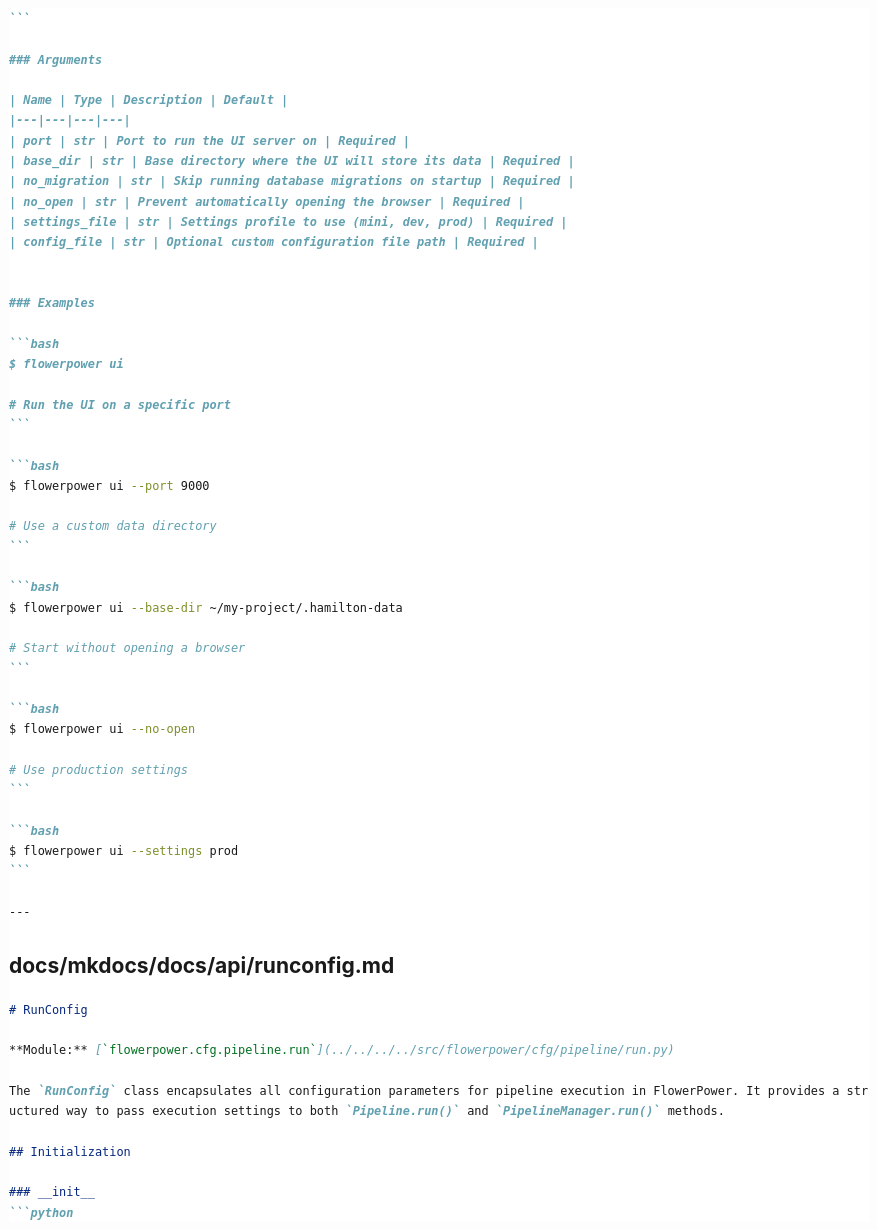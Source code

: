 ````markdown
```

### Arguments

| Name | Type | Description | Default |
|---|---|---|---|
| port | str | Port to run the UI server on | Required |
| base_dir | str | Base directory where the UI will store its data | Required |
| no_migration | str | Skip running database migrations on startup | Required |
| no_open | str | Prevent automatically opening the browser | Required |
| settings_file | str | Settings profile to use (mini, dev, prod) | Required |
| config_file | str | Optional custom configuration file path | Required |


### Examples

```bash
$ flowerpower ui

# Run the UI on a specific port
```

```bash
$ flowerpower ui --port 9000

# Use a custom data directory
```

```bash
$ flowerpower ui --base-dir ~/my-project/.hamilton-data

# Start without opening a browser
```

```bash
$ flowerpower ui --no-open

# Use production settings
```

```bash
$ flowerpower ui --settings prod
```

---
````

## docs/mkdocs/docs/api/runconfig.md

````markdown
# RunConfig

**Module:** [`flowerpower.cfg.pipeline.run`](../../../../src/flowerpower/cfg/pipeline/run.py)

The `RunConfig` class encapsulates all configuration parameters for pipeline execution in FlowerPower. It provides a structured way to pass execution settings to both `Pipeline.run()` and `PipelineManager.run()` methods.

## Initialization

### __init__
```python
````